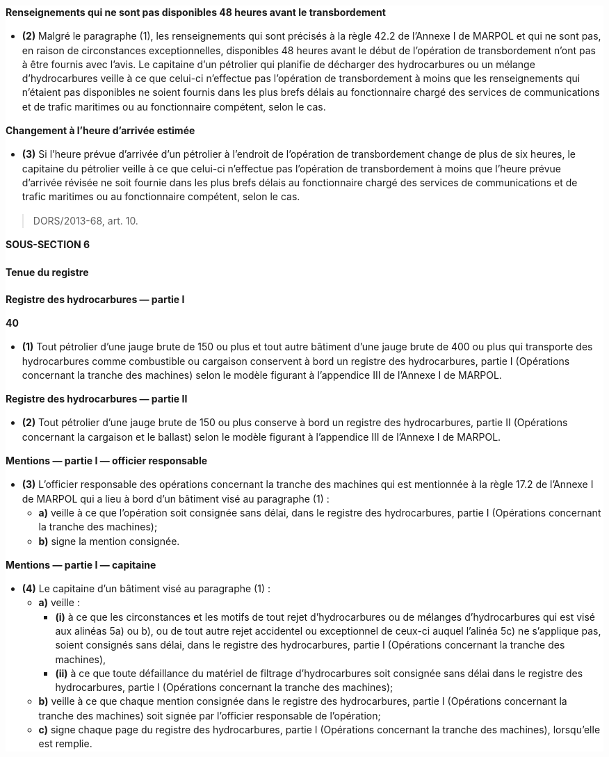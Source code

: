 **Renseignements qui ne sont pas disponibles 48 heures avant le transbordement**

- **(2)** Malgré le paragraphe (1), les renseignements qui sont précisés à la règle 42.2 de l’Annexe I de MARPOL et qui ne sont pas, en raison de circonstances exceptionnelles, disponibles 48 heures avant le début de l’opération de transbordement n’ont pas à être fournis avec l’avis. Le capitaine d’un pétrolier qui planifie de décharger des hydrocarbures ou un mélange d’hydrocarbures veille à ce que celui-ci n’effectue pas l’opération de transbordement à moins que les renseignements qui n’étaient pas disponibles ne soient fournis dans les plus brefs délais au fonctionnaire chargé des services de communications et de trafic maritimes ou au fonctionnaire compétent, selon le cas.

**Changement à l’heure d’arrivée estimée**

- **(3)** Si l’heure prévue d’arrivée d’un pétrolier à l’endroit de l’opération de transbordement change de plus de six heures, le capitaine du pétrolier veille à ce que celui-ci n’effectue pas l’opération de transbordement à moins que l’heure prévue d’arrivée révisée ne soit fournie dans les plus brefs délais au fonctionnaire chargé des services de communications et de trafic maritimes ou au fonctionnaire compétent, selon le cas.
> DORS/2013-68, art. 10.





**SOUS-SECTION 6** 
#### Tenue du registre



**Registre des hydrocarbures — partie I**

**40** 

- **(1)** Tout pétrolier d’une jauge brute de 150 ou plus et tout autre bâtiment d’une jauge brute de 400 ou plus qui transporte des hydrocarbures comme combustible ou cargaison conservent à bord un registre des hydrocarbures, partie I (Opérations concernant la tranche des machines) selon le modèle figurant à l’appendice III de l’Annexe I de MARPOL.

**Registre des hydrocarbures — partie II**

- **(2)** Tout pétrolier d’une jauge brute de 150 ou plus conserve à bord un registre des hydrocarbures, partie II (Opérations concernant la cargaison et le ballast) selon le modèle figurant à l’appendice III de l’Annexe I de MARPOL.

**Mentions — partie I — officier responsable**

- **(3)** L’officier responsable des opérations concernant la tranche des machines qui est mentionnée à la règle 17.2 de l’Annexe I de MARPOL qui a lieu à bord d’un bâtiment visé au paragraphe (1) :
	- **a)** veille à ce que l’opération soit consignée sans délai, dans le registre des hydrocarbures, partie I (Opérations concernant la tranche des machines);
	- **b)** signe la mention consignée.

**Mentions — partie I — capitaine**

- **(4)** Le capitaine d’un bâtiment visé au paragraphe (1) :
	- **a)** veille :
		- **(i)** à ce que les circonstances et les motifs de tout rejet d’hydrocarbures ou de mélanges d’hydrocarbures qui est visé aux alinéas 5a) ou b), ou de tout autre rejet accidentel ou exceptionnel de ceux-ci auquel l’alinéa 5c) ne s’applique pas, soient consignés sans délai, dans le registre des hydrocarbures, partie I (Opérations concernant la tranche des machines),
		- **(ii)** à ce que toute défaillance du matériel de filtrage d’hydrocarbures soit consignée sans délai dans le registre des hydrocarbures, partie I (Opérations concernant la tranche des machines);
	- **b)** veille à ce que chaque mention consignée dans le registre des hydrocarbures, partie I (Opérations concernant la tranche des machines) soit signée par l’officier responsable de l’opération;
	- **c)** signe chaque page du registre des hydrocarbures, partie I (Opérations concernant la tranche des machines), lorsqu’elle est remplie.
